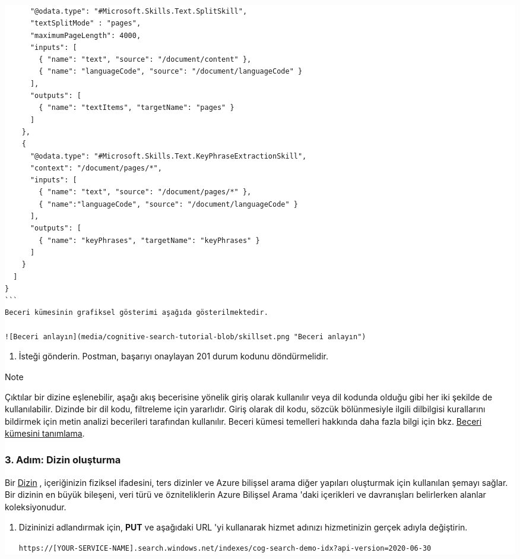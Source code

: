           "@odata.type": "#Microsoft.Skills.Text.SplitSkill",
          "textSplitMode" : "pages",
          "maximumPageLength": 4000,
          "inputs": [
            { "name": "text", "source": "/document/content" },
            { "name": "languageCode", "source": "/document/languageCode" }
          ],
          "outputs": [
            { "name": "textItems", "targetName": "pages" }
          ]
        },
        {
          "@odata.type": "#Microsoft.Skills.Text.KeyPhraseExtractionSkill",
          "context": "/document/pages/*",
          "inputs": [
            { "name": "text", "source": "/document/pages/*" },
            { "name":"languageCode", "source": "/document/languageCode" }
          ],
          "outputs": [
            { "name": "keyPhrases", "targetName": "keyPhrases" }
          ]
        }
      ]
    }
    ```
    Beceri kümesinin grafiksel gösterimi aşağıda gösterilmektedir. 

    ![Beceri anlayın](media/cognitive-search-tutorial-blob/skillset.png "Beceri anlayın")

1. İsteği gönderin. Postman, başarıyı onaylayan 201 durum kodunu döndürmelidir. 

> [!NOTE]
> Çıktılar bir dizine eşlenebilir, aşağı akış becerisine yönelik giriş olarak kullanılır veya dil kodunda olduğu gibi her iki şekilde de kullanılabilir. Dizinde bir dil kodu, filtreleme için yararlıdır. Giriş olarak dil kodu, sözcük bölünmesiyle ilgili dilbilgisi kurallarını bildirmek için metin analizi becerileri tarafından kullanılır. Beceri kümesi temelleri hakkında daha fazla bilgi için bkz. [Beceri kümesini tanımlama](cognitive-search-defining-skillset.md).

### <a name="step-3-create-an-index"></a>3. Adım: Dizin oluşturma

Bir [Dizin](/rest/api/searchservice/create-index) , içeriğinizin fiziksel ifadesini, ters dizinler ve Azure bilişsel arama diğer yapıları oluşturmak için kullanılan şemayı sağlar. Bir dizinin en büyük bileşeni, veri türü ve özniteliklerin Azure Bilişsel Arama 'daki içerikleri ve davranışları belirlerken alanlar koleksiyonudur.

1. Dizininizi adlandırmak için, **PUT** ve aşağıdaki URL 'yi kullanarak hizmet adınızı hizmetinizin gerçek adıyla değiştirin.

   ```http
   https://[YOUR-SERVICE-NAME].search.windows.net/indexes/cog-search-demo-idx?api-version=2020-06-30
   ```

